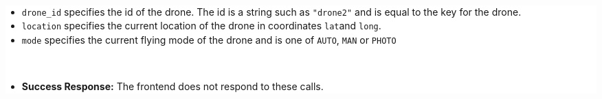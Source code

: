   - `drone_id` specifies the id of the drone. The id is a string such as `"drone2"` and is equal to the key for the drone.
  - `location` specifies the current location of the drone in coordinates `lat`and `long`.
  - `mode` specifies the current flying mode of the drone and is one of `AUTO`, `MAN` or `PHOTO`

<br>

* **Success Response:**
  The frontend does not respond to these calls.
